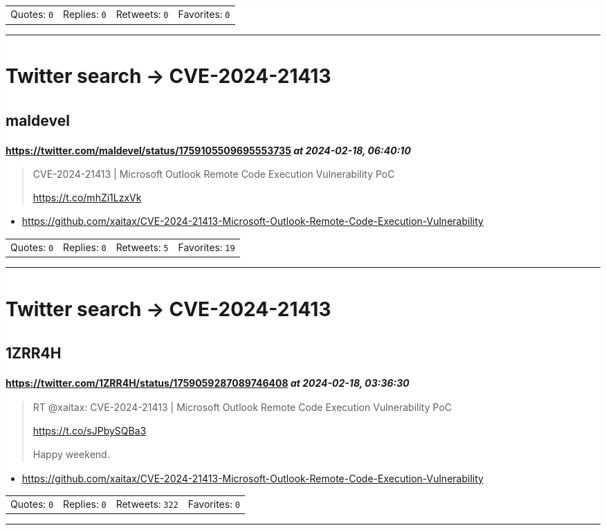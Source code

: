 <table><tr>
<td>Quotes: <code>0</code></td>
<td>Replies: <code>0</code></td>
<td>Retweets: <code>0</code></td>
<td>Favorites: <code>0</code></td>
</tr></table>

---

# Twitter search -> CVE-2024-21413
## maldevel
**https://twitter.com/maldevel/status/1759105509695553735 _at 2024-02-18, 06:40:10_**
<blockquote>
CVE-2024-21413 | Microsoft Outlook Remote Code Execution Vulnerability PoC

https://t.co/mhZi1LzxVk
</blockquote>

* https://github.com/xaitax/CVE-2024-21413-Microsoft-Outlook-Remote-Code-Execution-Vulnerability

<table><tr>
<td>Quotes: <code>0</code></td>
<td>Replies: <code>0</code></td>
<td>Retweets: <code>5</code></td>
<td>Favorites: <code>19</code></td>
</tr></table>

---

# Twitter search -> CVE-2024-21413
## 1ZRR4H
**https://twitter.com/1ZRR4H/status/1759059287089746408 _at 2024-02-18, 03:36:30_**
<blockquote>
RT @xaitax: CVE-2024-21413 | Microsoft Outlook Remote Code Execution Vulnerability PoC

https://t.co/sJPbySQBa3

Happy weekend.
</blockquote>

* https://github.com/xaitax/CVE-2024-21413-Microsoft-Outlook-Remote-Code-Execution-Vulnerability

<table><tr>
<td>Quotes: <code>0</code></td>
<td>Replies: <code>0</code></td>
<td>Retweets: <code>322</code></td>
<td>Favorites: <code>0</code></td>
</tr></table>

---
